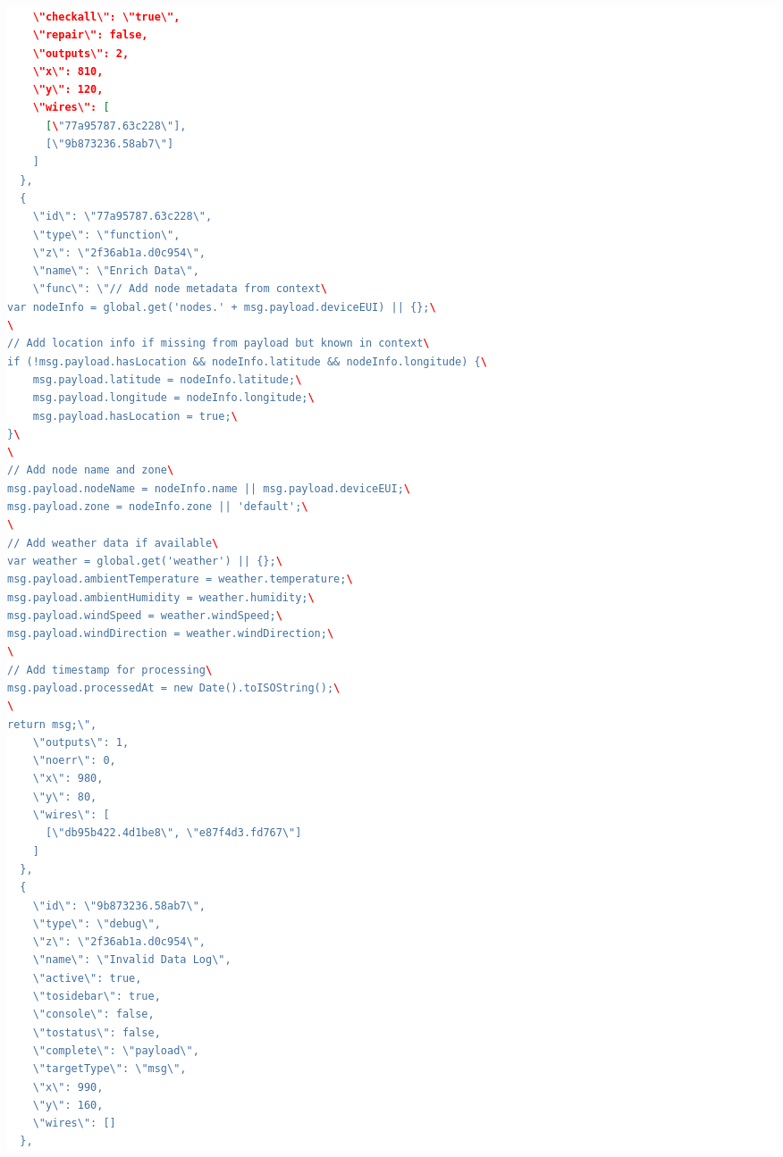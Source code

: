 ```json
    \"checkall\": \"true\",
    \"repair\": false,
    \"outputs\": 2,
    \"x\": 810,
    \"y\": 120,
    \"wires\": [
      [\"77a95787.63c228\"],
      [\"9b873236.58ab7\"]
    ]
  },
  {
    \"id\": \"77a95787.63c228\",
    \"type\": \"function\",
    \"z\": \"2f36ab1a.d0c954\",
    \"name\": \"Enrich Data\",
    \"func\": \"// Add node metadata from context\
var nodeInfo = global.get('nodes.' + msg.payload.deviceEUI) || {};\
\
// Add location info if missing from payload but known in context\
if (!msg.payload.hasLocation && nodeInfo.latitude && nodeInfo.longitude) {\
    msg.payload.latitude = nodeInfo.latitude;\
    msg.payload.longitude = nodeInfo.longitude;\
    msg.payload.hasLocation = true;\
}\
\
// Add node name and zone\
msg.payload.nodeName = nodeInfo.name || msg.payload.deviceEUI;\
msg.payload.zone = nodeInfo.zone || 'default';\
\
// Add weather data if available\
var weather = global.get('weather') || {};\
msg.payload.ambientTemperature = weather.temperature;\
msg.payload.ambientHumidity = weather.humidity;\
msg.payload.windSpeed = weather.windSpeed;\
msg.payload.windDirection = weather.windDirection;\
\
// Add timestamp for processing\
msg.payload.processedAt = new Date().toISOString();\
\
return msg;\",
    \"outputs\": 1,
    \"noerr\": 0,
    \"x\": 980,
    \"y\": 80,
    \"wires\": [
      [\"db95b422.4d1be8\", \"e87f4d3.fd767\"]
    ]
  },
  {
    \"id\": \"9b873236.58ab7\",
    \"type\": \"debug\",
    \"z\": \"2f36ab1a.d0c954\",
    \"name\": \"Invalid Data Log\",
    \"active\": true,
    \"tosidebar\": true,
    \"console\": false,
    \"tostatus\": false,
    \"complete\": \"payload\",
    \"targetType\": \"msg\",
    \"x\": 990,
    \"y\": 160,
    \"wires\": []
  },
```